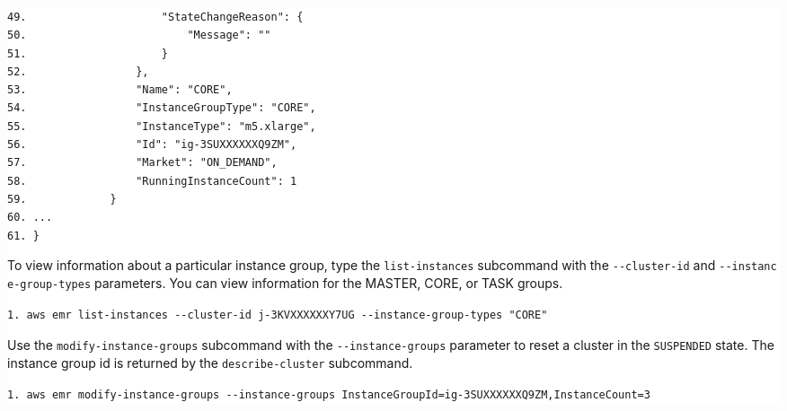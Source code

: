   ```
  49.                     "StateChangeReason": {
  50.                         "Message": ""
  51.                     }
  52.                 },
  53.                 "Name": "CORE",
  54.                 "InstanceGroupType": "CORE",
  55.                 "InstanceType": "m5.xlarge",
  56.                 "Id": "ig-3SUXXXXXXQ9ZM",
  57.                 "Market": "ON_DEMAND",
  58.                 "RunningInstanceCount": 1
  59.             }
  60. ...
  61. }
  ```

  To view information about a particular instance group, type the `list-instances` subcommand with the `--cluster-id` and `--instance-group-types` parameters\. You can view information for the MASTER, CORE, or TASK groups\.

  ```
  1. aws emr list-instances --cluster-id j-3KVXXXXXXY7UG --instance-group-types "CORE"
  ```

  Use the `modify-instance-groups` subcommand with the `--instance-groups` parameter to reset a cluster in the `SUSPENDED` state\. The instance group id is returned by the `describe-cluster` subcommand\.

  ```
  1. aws emr modify-instance-groups --instance-groups InstanceGroupId=ig-3SUXXXXXXQ9ZM,InstanceCount=3
  ```